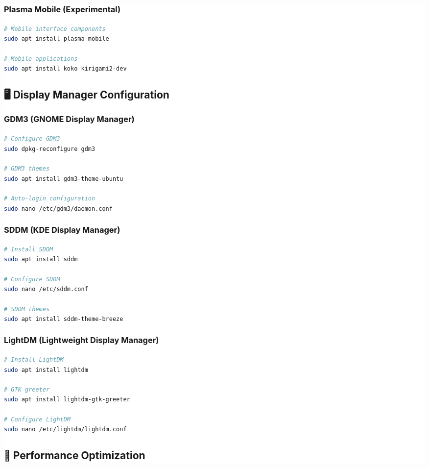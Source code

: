 ### Plasma Mobile (Experimental)

```bash
# Mobile interface components
sudo apt install plasma-mobile

# Mobile applications
sudo apt install koko kirigami2-dev
```

## 🖥️ Display Manager Configuration

### GDM3 (GNOME Display Manager)

```bash
# Configure GDM3
sudo dpkg-reconfigure gdm3

# GDM3 themes
sudo apt install gdm3-theme-ubuntu

# Auto-login configuration
sudo nano /etc/gdm3/daemon.conf
```

### SDDM (KDE Display Manager)

```bash
# Install SDDM
sudo apt install sddm

# Configure SDDM
sudo nano /etc/sddm.conf

# SDDM themes
sudo apt install sddm-theme-breeze
```

### LightDM (Lightweight Display Manager)

```bash
# Install LightDM
sudo apt install lightdm

# GTK greeter
sudo apt install lightdm-gtk-greeter

# Configure LightDM
sudo nano /etc/lightdm/lightdm.conf
```

## 🔧 Performance Optimization
